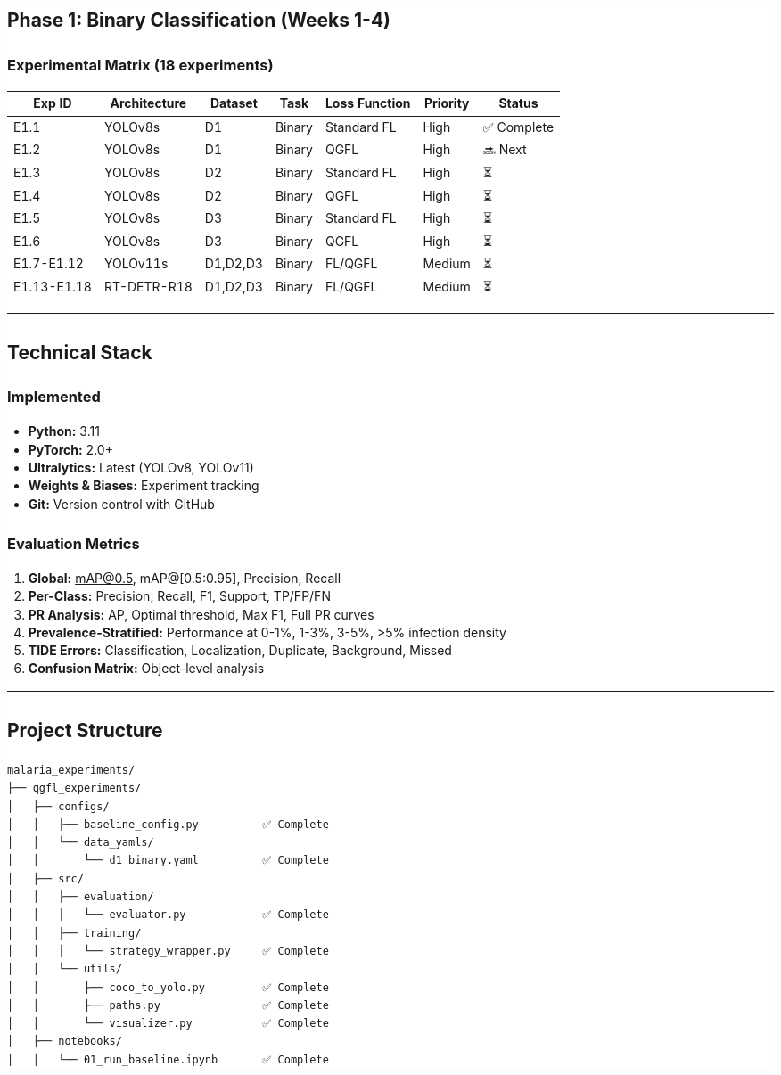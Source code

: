 
## Phase 1: Binary Classification (Weeks 1-4)

### Experimental Matrix (18 experiments)

| Exp ID | Architecture | Dataset | Task | Loss Function | Priority | Status |
|--------|-------------|---------|------|---------------|----------|--------|
| E1.1 | YOLOv8s | D1 | Binary | Standard FL | High | ✅ Complete |
| E1.2 | YOLOv8s | D1 | Binary | QGFL | High | 🔜 Next |
| E1.3 | YOLOv8s | D2 | Binary | Standard FL | High | ⏳ |
| E1.4 | YOLOv8s | D2 | Binary | QGFL | High | ⏳ |
| E1.5 | YOLOv8s | D3 | Binary | Standard FL | High | ⏳ |
| E1.6 | YOLOv8s | D3 | Binary | QGFL | High | ⏳ |
| E1.7-E1.12 | YOLOv11s | D1,D2,D3 | Binary | FL/QGFL | Medium | ⏳ |
| E1.13-E1.18 | RT-DETR-R18 | D1,D2,D3 | Binary | FL/QGFL | Medium | ⏳ |

---

## Technical Stack

### Implemented
- **Python:** 3.11
- **PyTorch:** 2.0+
- **Ultralytics:** Latest (YOLOv8, YOLOv11)
- **Weights & Biases:** Experiment tracking
- **Git:** Version control with GitHub

### Evaluation Metrics
1. **Global:** mAP@0.5, mAP@[0.5:0.95], Precision, Recall
2. **Per-Class:** Precision, Recall, F1, Support, TP/FP/FN
3. **PR Analysis:** AP, Optimal threshold, Max F1, Full PR curves
4. **Prevalence-Stratified:** Performance at 0-1%, 1-3%, 3-5%, >5% infection density
5. **TIDE Errors:** Classification, Localization, Duplicate, Background, Missed
6. **Confusion Matrix:** Object-level analysis

---

## Project Structure

```
malaria_experiments/
├── qgfl_experiments/
│   ├── configs/
│   │   ├── baseline_config.py          ✅ Complete
│   │   └── data_yamls/
│   │       └── d1_binary.yaml          ✅ Complete
│   ├── src/
│   │   ├── evaluation/
│   │   │   └── evaluator.py            ✅ Complete
│   │   ├── training/
│   │   │   └── strategy_wrapper.py     ✅ Complete
│   │   └── utils/
│   │       ├── coco_to_yolo.py         ✅ Complete
│   │       ├── paths.py                ✅ Complete
│   │       └── visualizer.py           ✅ Complete
│   ├── notebooks/
│   │   └── 01_run_baseline.ipynb       ✅ Complete
```